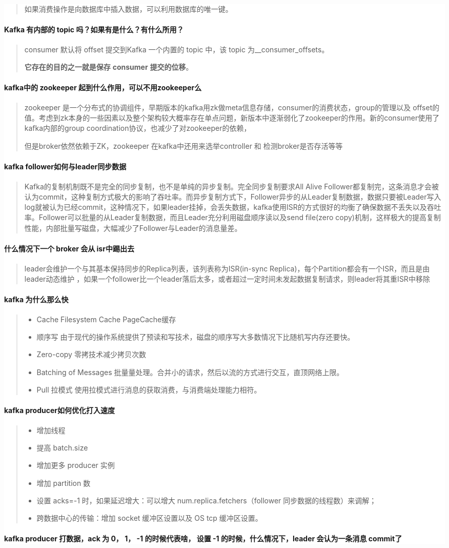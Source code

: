 > 如果消费操作是向数据库中插入数据，可以利用数据库的唯一键。

#### **Kafka 有内部的 topic 吗？如果有是什么？有什么所用？**

> consumer 默认将 offset 提交到Kafka 一个内置的 topic 中，该 topic 为__consumer_offsets。
>
> **它存在的目的之一就是保存** **consumer** **提交的位移**。

#### **kafka中的 zookeeper 起到什么作用，可以不用zookeeper么**

> zookeeper 是一个分布式的协调组件，早期版本的kafka用zk做meta信息存储，consumer的消费状态，group的管理以及 offset的值。考虑到zk本身的一些因素以及整个架构较大概率存在单点问题，新版本中逐渐弱化了zookeeper的作用。新的consumer使用了kafka内部的group coordination协议，也减少了对zookeeper的依赖，
>
> 但是broker依然依赖于ZK，zookeeper 在kafka中还用来选举controller 和 检测broker是否存活等等

#### **kafka follower如何与leader同步数据**

> Kafka的复制机制既不是完全的同步复制，也不是单纯的异步复制。完全同步复制要求All Alive Follower都复制完，这条消息才会被认为commit，这种复制方式极大的影响了吞吐率。而异步复制方式下，Follower异步的从Leader复制数据，数据只要被Leader写入log就被认为已经commit，这种情况下，如果leader挂掉，会丢失数据，kafka使用ISR的方式很好的均衡了确保数据不丢失以及吞吐率。Follower可以批量的从Leader复制数据，而且Leader充分利用磁盘顺序读以及send file(zero copy)机制，这样极大的提高复制性能，内部批量写磁盘，大幅减少了Follower与Leader的消息量差。

#### **什么情况下一个 broker 会从 isr中踢出去**

> leader会维护一个与其基本保持同步的Replica列表，该列表称为ISR(in-sync Replica)，每个Partition都会有一个ISR，而且是由leader动态维护 ，如果一个follower比一个leader落后太多，或者超过一定时间未发起数据复制请求，则leader将其重ISR中移除 

#### **kafka 为什么那么快**

> * Cache Filesystem Cache PageCache缓存
>
> * 顺序写 由于现代的操作系统提供了预读和写技术，磁盘的顺序写大多数情况下比随机写内存还要快。
>
> * Zero-copy 零拷技术减少拷贝次数
>
> * Batching of Messages 批量量处理。合并小的请求，然后以流的方式进行交互，直顶网络上限。
>
> * Pull 拉模式 使用拉模式进行消息的获取消费，与消费端处理能力相符。

#### **kafka producer如何优化打入速度**

> * 增加线程
>
> * 提高 batch.size
>
> * 增加更多 producer 实例
>
> * 增加 partition 数
>
> * 设置 acks=-1 时，如果延迟增大：可以增大 num.replica.fetchers（follower 同步数据的线程数）来调解；
>
> * 跨数据中心的传输：增加 socket 缓冲区设置以及 OS tcp 缓冲区设置。

#### **kafka producer 打数据，ack  为 0， 1， -1 的时候代表啥， 设置 -1 的时候，什么情况下，leader 会认为一条消息 commit了**
